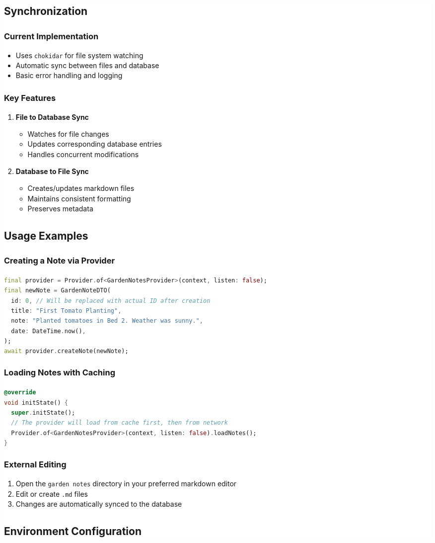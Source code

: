 ## Synchronization

### Current Implementation
- Uses `chokidar` for file system watching
- Automatic sync between files and database
- Basic error handling and logging

### Key Features
1. **File to Database Sync**
   - Watches for file changes
   - Updates corresponding database entries
   - Handles concurrent modifications

2. **Database to File Sync**
   - Creates/updates markdown files
   - Maintains consistent formatting
   - Preserves metadata

## Usage Examples

### Creating a Note via Provider
```dart
final provider = Provider.of<GardenNotesProvider>(context, listen: false);
final newNote = GardenNoteDTO(
  id: 0, // Will be replaced with actual ID after creation
  title: "First Tomato Planting",
  note: "Planted tomatoes in Bed 2. Weather was sunny.",
  date: DateTime.now(),
);
await provider.createNote(newNote);
```

### Loading Notes with Caching
```dart
@override
void initState() {
  super.initState();
  // The provider will load from cache first, then from network
  Provider.of<GardenNotesProvider>(context, listen: false).loadNotes();
}
```

### External Editing
1. Open the `garden notes` directory in your preferred markdown editor
2. Edit or create `.md` files
3. Changes are automatically synced to the database

## Environment Configuration
